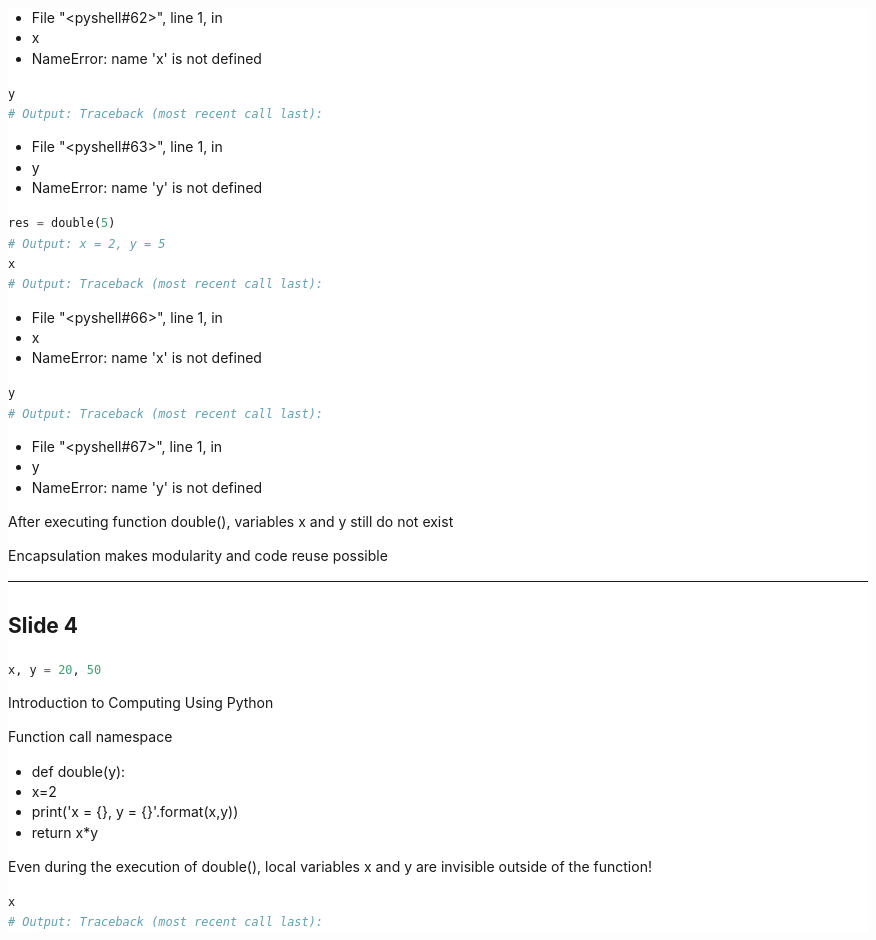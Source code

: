 - File "<pyshell#62>", line 1, in <module>
- x
- NameError: name 'x' is not defined
```python
y
# Output: Traceback (most recent call last):
```

- File "<pyshell#63>", line 1, in <module>
- y
- NameError: name 'y' is not defined
```python
res = double(5)
# Output: x = 2, y = 5
x
# Output: Traceback (most recent call last):
```

- File "<pyshell#66>", line 1, in <module>
- x
- NameError: name 'x' is not defined
```python
y
# Output: Traceback (most recent call last):
```

- File "<pyshell#67>", line 1, in <module>
- y
- NameError: name 'y' is not defined

After executing function double(), variables x and y still do not exist

Encapsulation makes modularity and code reuse possible

---

<a id="slide-4"></a>

## Slide 4

```python
x, y = 20, 50
```

Introduction to Computing Using Python

Function call namespace

- def double(y):
- x=2
- print('x = {}, y = {}'.format(x,y))
- return x*y

Even during the execution of double(), local variables x and y are invisible outside of the function!

```python
x
# Output: Traceback (most recent call last):
```
